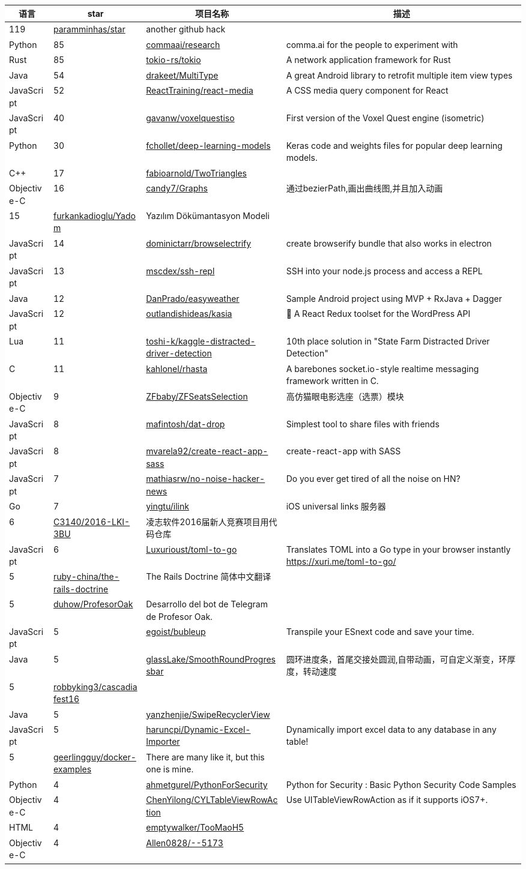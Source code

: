 语言|star|项目名称|描述
---|---|---|---
 |119|[paramminhas/star](https://github.com/paramminhas/star)|another github hack
Python|85|[commaai/research](https://github.com/commaai/research)|comma.ai for the people to experiment with
Rust|85|[tokio-rs/tokio](https://github.com/tokio-rs/tokio)|A network application framework for Rust
Java|54|[drakeet/MultiType](https://github.com/drakeet/MultiType)|A great Android library to retrofit multiple item view types
JavaScript|52|[ReactTraining/react-media](https://github.com/ReactTraining/react-media)|A CSS media query component for React
JavaScript|40|[gavanw/voxelquestiso](https://github.com/gavanw/voxelquestiso)|First version of the Voxel Quest engine (isometric)
Python|30|[fchollet/deep-learning-models](https://github.com/fchollet/deep-learning-models)|Keras code and weights files for popular deep learning models.
C++|17|[fabioarnold/TwoTriangles](https://github.com/fabioarnold/TwoTriangles)| 
Objective-C|16|[candy7/Graphs](https://github.com/candy7/Graphs)|通过bezierPath,画出曲线图,并且加入动画
 |15|[furkankadioglu/Yadom](https://github.com/furkankadioglu/Yadom)|Yazılım Dökümantasyon Modeli
JavaScript|14|[dominictarr/browselectrify](https://github.com/dominictarr/browselectrify)|create browserify bundle that also works in electron
JavaScript|13|[mscdex/ssh-repl](https://github.com/mscdex/ssh-repl)|SSH into your node.js process and access a REPL
Java|12|[DanPrado/easyweather](https://github.com/DanPrado/easyweather)|Sample Android project using MVP + RxJava + Dagger
JavaScript|12|[outlandishideas/kasia](https://github.com/outlandishideas/kasia)|:tophat: A React Redux toolset for the WordPress API
Lua|11|[toshi-k/kaggle-distracted-driver-detection](https://github.com/toshi-k/kaggle-distracted-driver-detection)|10th place solution in "State Farm Distracted Driver Detection"
C|11|[kahlonel/rhasta](https://github.com/kahlonel/rhasta)|A barebones socket.io-style realtime messaging framework written in C.
Objective-C|9|[ZFbaby/ZFSeatsSelection](https://github.com/ZFbaby/ZFSeatsSelection)|高仿猫眼电影选座（选票）模块
JavaScript|8|[mafintosh/dat-drop](https://github.com/mafintosh/dat-drop)|Simplest tool to share files with friends
JavaScript|8|[mvarela92/create-react-app-sass](https://github.com/mvarela92/create-react-app-sass)|create-react-app with SASS
JavaScript|7|[mathiasrw/no-noise-hacker-news](https://github.com/mathiasrw/no-noise-hacker-news)|Do you ever get tired of all the noise on HN?
Go|7|[yingtu/ilink](https://github.com/yingtu/ilink)|iOS universal links 服务器
 |6|[C3140/2016-LKI-3BU](https://github.com/C3140/2016-LKI-3BU)|凌志软件2016届新人竞赛项目用代码仓库
JavaScript|6|[Luxurioust/toml-to-go](https://github.com/Luxurioust/toml-to-go)|Translates TOML into a Go type in your browser instantly https://xuri.me/toml-to-go/
 |5|[ruby-china/the-rails-doctrine](https://github.com/ruby-china/the-rails-doctrine)|The Rails Doctrine 简体中文翻译
 |5|[duhow/ProfesorOak](https://github.com/duhow/ProfesorOak)|Desarrollo del bot de Telegram de Profesor Oak.
JavaScript|5|[egoist/bubleup](https://github.com/egoist/bubleup)|Transpile your ESnext code and save your time.
Java|5|[glassLake/SmoothRoundProgressbar](https://github.com/glassLake/SmoothRoundProgressbar)|圆环进度条，首尾交接处圆润,自带动画，可自定义渐变，环厚度，转动速度
 |5|[robbyking3/cascadiafest16](https://github.com/robbyking3/cascadiafest16)| 
Java|5|[yanzhenjie/SwipeRecyclerView](https://github.com/yanzhenjie/SwipeRecyclerView)| 
JavaScript|5|[haruncpi/Dynamic-Excel-Importer](https://github.com/haruncpi/Dynamic-Excel-Importer)|Dynamically import excel data to any database in any table!
 |5|[geerlingguy/docker-examples](https://github.com/geerlingguy/docker-examples)|There are many like it, but this one is mine.
Python|4|[ahmetgurel/PythonForSecurity](https://github.com/ahmetgurel/PythonForSecurity)|Python for Security : Basic Python Security Code Samples
Objective-C|4|[ChenYilong/CYLTableViewRowAction](https://github.com/ChenYilong/CYLTableViewRowAction)|Use UITableViewRowAction as if it supports iOS7+.
HTML|4|[emptywalker/TooMaoH5](https://github.com/emptywalker/TooMaoH5)| 
Objective-C|4|[Allen0828/--5173](https://github.com/Allen0828/--5173)| 